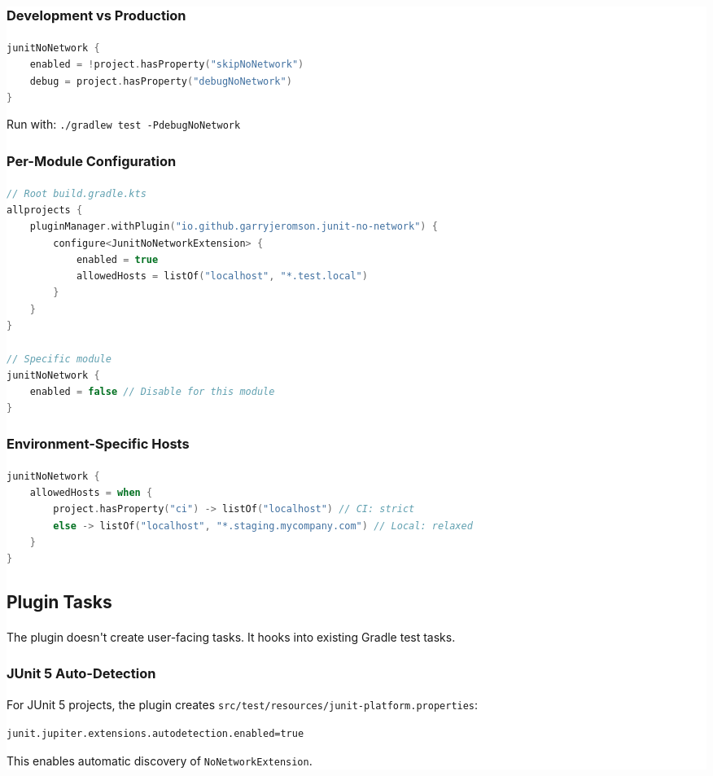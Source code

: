 ### Development vs Production

```kotlin
junitNoNetwork {
    enabled = !project.hasProperty("skipNoNetwork")
    debug = project.hasProperty("debugNoNetwork")
}
```

Run with: `./gradlew test -PdebugNoNetwork`

### Per-Module Configuration

```kotlin
// Root build.gradle.kts
allprojects {
    pluginManager.withPlugin("io.github.garryjeromson.junit-no-network") {
        configure<JunitNoNetworkExtension> {
            enabled = true
            allowedHosts = listOf("localhost", "*.test.local")
        }
    }
}

// Specific module
junitNoNetwork {
    enabled = false // Disable for this module
}
```

### Environment-Specific Hosts

```kotlin
junitNoNetwork {
    allowedHosts = when {
        project.hasProperty("ci") -> listOf("localhost") // CI: strict
        else -> listOf("localhost", "*.staging.mycompany.com") // Local: relaxed
    }
}
```

## Plugin Tasks

The plugin doesn't create user-facing tasks. It hooks into existing Gradle test tasks.

### JUnit 5 Auto-Detection

For JUnit 5 projects, the plugin creates `src/test/resources/junit-platform.properties`:

```properties
junit.jupiter.extensions.autodetection.enabled=true
```

This enables automatic discovery of `NoNetworkExtension`.
